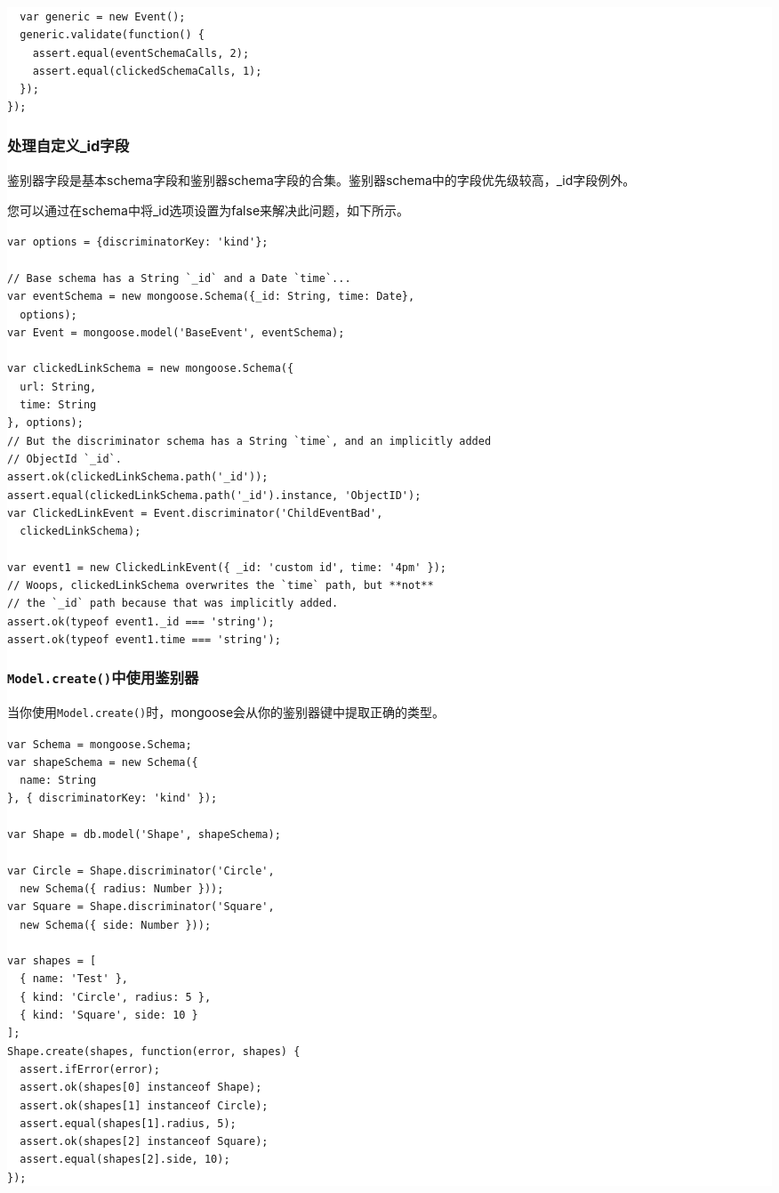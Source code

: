       var generic = new Event();
      generic.validate(function() {
        assert.equal(eventSchemaCalls, 2);
        assert.equal(clickedSchemaCalls, 1);
      });
    });

### 处理自定义_id字段

鉴别器字段是基本schema字段和鉴别器schema字段的合集。鉴别器schema中的字段优先级较高，_id字段例外。
  
您可以通过在schema中将_id选项设置为false来解决此问题，如下所示。  

    var options = {discriminatorKey: 'kind'};

    // Base schema has a String `_id` and a Date `time`...
    var eventSchema = new mongoose.Schema({_id: String, time: Date},
      options);
    var Event = mongoose.model('BaseEvent', eventSchema);

    var clickedLinkSchema = new mongoose.Schema({
      url: String,
      time: String
    }, options);
    // But the discriminator schema has a String `time`, and an implicitly added
    // ObjectId `_id`.
    assert.ok(clickedLinkSchema.path('_id'));
    assert.equal(clickedLinkSchema.path('_id').instance, 'ObjectID');
    var ClickedLinkEvent = Event.discriminator('ChildEventBad',
      clickedLinkSchema);

    var event1 = new ClickedLinkEvent({ _id: 'custom id', time: '4pm' });
    // Woops, clickedLinkSchema overwrites the `time` path, but **not**
    // the `_id` path because that was implicitly added.
    assert.ok(typeof event1._id === 'string');
    assert.ok(typeof event1.time === 'string');

### `Model.create()`中使用鉴别器

当你使用`Model.create()`时，mongoose会从你的鉴别器键中提取正确的类型。
  
    var Schema = mongoose.Schema;
    var shapeSchema = new Schema({
      name: String
    }, { discriminatorKey: 'kind' });

    var Shape = db.model('Shape', shapeSchema);

    var Circle = Shape.discriminator('Circle',
      new Schema({ radius: Number }));
    var Square = Shape.discriminator('Square',
      new Schema({ side: Number }));

    var shapes = [
      { name: 'Test' },
      { kind: 'Circle', radius: 5 },
      { kind: 'Square', side: 10 }
    ];
    Shape.create(shapes, function(error, shapes) {
      assert.ifError(error);
      assert.ok(shapes[0] instanceof Shape);
      assert.ok(shapes[1] instanceof Circle);
      assert.equal(shapes[1].radius, 5);
      assert.ok(shapes[2] instanceof Square);
      assert.equal(shapes[2].side, 10);
    });
